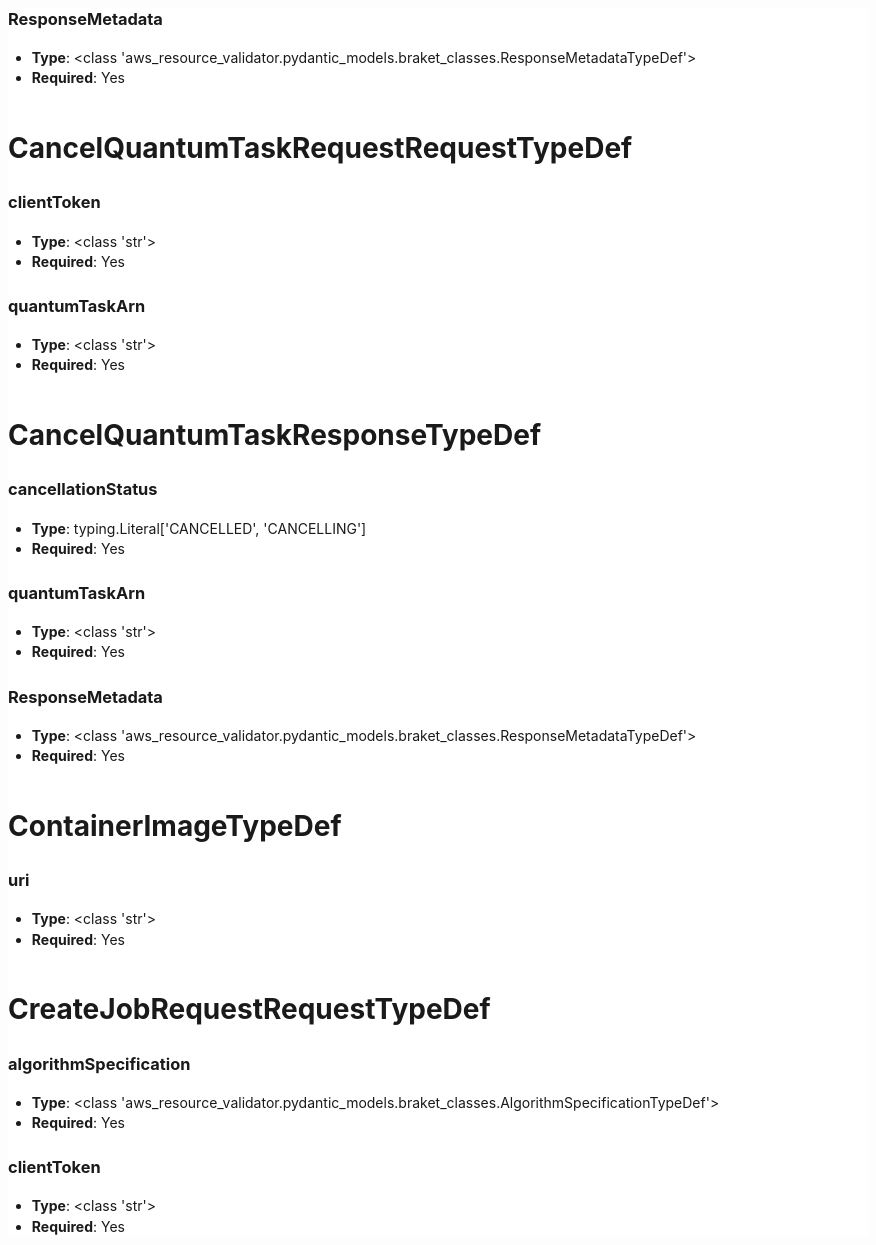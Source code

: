 ### ResponseMetadata
- **Type**: <class 'aws_resource_validator.pydantic_models.braket_classes.ResponseMetadataTypeDef'>
- **Required**: Yes


# CancelQuantumTaskRequestRequestTypeDef

### clientToken
- **Type**: <class 'str'>
- **Required**: Yes

### quantumTaskArn
- **Type**: <class 'str'>
- **Required**: Yes


# CancelQuantumTaskResponseTypeDef

### cancellationStatus
- **Type**: typing.Literal['CANCELLED', 'CANCELLING']
- **Required**: Yes

### quantumTaskArn
- **Type**: <class 'str'>
- **Required**: Yes

### ResponseMetadata
- **Type**: <class 'aws_resource_validator.pydantic_models.braket_classes.ResponseMetadataTypeDef'>
- **Required**: Yes


# ContainerImageTypeDef

### uri
- **Type**: <class 'str'>
- **Required**: Yes


# CreateJobRequestRequestTypeDef

### algorithmSpecification
- **Type**: <class 'aws_resource_validator.pydantic_models.braket_classes.AlgorithmSpecificationTypeDef'>
- **Required**: Yes

### clientToken
- **Type**: <class 'str'>
- **Required**: Yes
